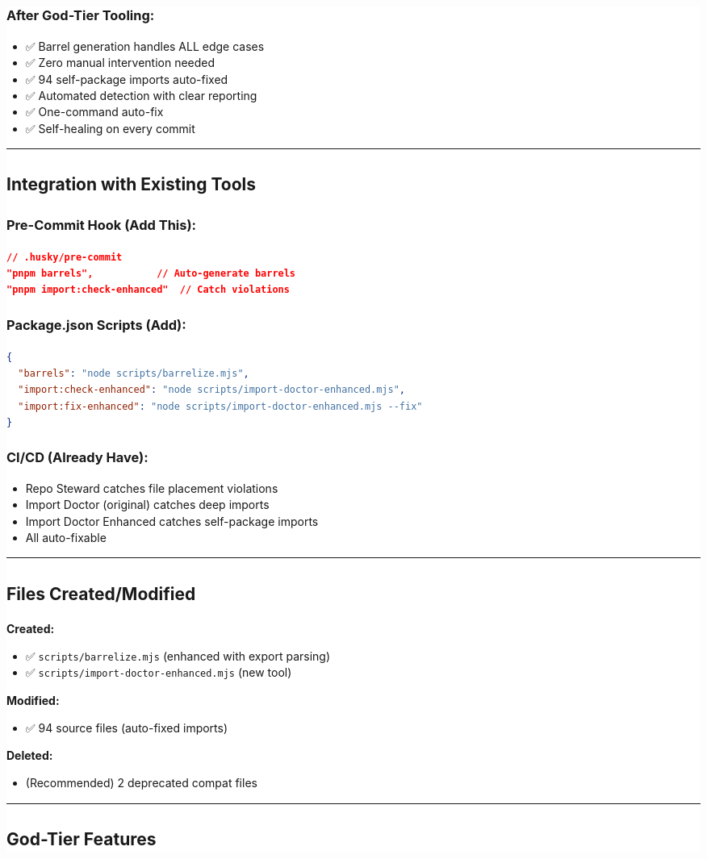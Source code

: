 ### After God-Tier Tooling:
- ✅ Barrel generation handles ALL edge cases
- ✅ Zero manual intervention needed
- ✅ 94 self-package imports auto-fixed
- ✅ Automated detection with clear reporting
- ✅ One-command auto-fix
- ✅ Self-healing on every commit

---

## Integration with Existing Tools

### Pre-Commit Hook (Add This):
```json
// .husky/pre-commit
"pnpm barrels",           // Auto-generate barrels
"pnpm import:check-enhanced"  // Catch violations
```

### Package.json Scripts (Add):
```json
{
  "barrels": "node scripts/barrelize.mjs",
  "import:check-enhanced": "node scripts/import-doctor-enhanced.mjs",
  "import:fix-enhanced": "node scripts/import-doctor-enhanced.mjs --fix"
}
```

### CI/CD (Already Have):
- Repo Steward catches file placement violations
- Import Doctor (original) catches deep imports
- Import Doctor Enhanced catches self-package imports
- All auto-fixable

---

## Files Created/Modified

**Created:**
- ✅ `scripts/barrelize.mjs` (enhanced with export parsing)
- ✅ `scripts/import-doctor-enhanced.mjs` (new tool)

**Modified:**
- ✅ 94 source files (auto-fixed imports)

**Deleted:**
- (Recommended) 2 deprecated compat files

---

## God-Tier Features

